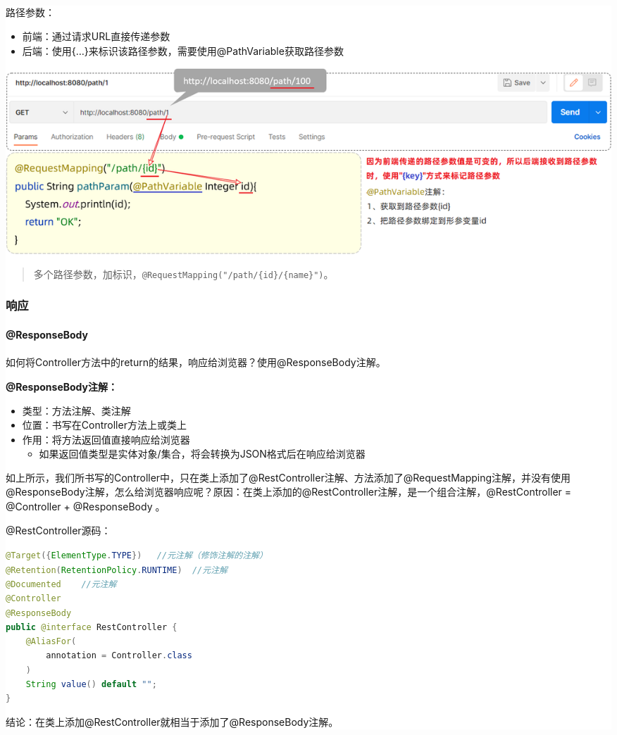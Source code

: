 路径参数：

- 前端：通过请求URL直接传递参数
- 后端：使用{…}来标识该路径参数，需要使用@PathVariable获取路径参数

![image-20221204001520756](./imgs/image-20221204001520756.png)

> 多个路径参数，加标识，`@RequestMapping("/path/{id}/{name}")`。

### 响应

#### @ResponseBody

如何将Controller方法中的return的结果，响应给浏览器？使用@ResponseBody注解。

**@ResponseBody注解：**

- 类型：方法注解、类注解
- 位置：书写在Controller方法上或类上
- 作用：将方法返回值直接响应给浏览器
  - 如果返回值类型是实体对象/集合，将会转换为JSON格式后在响应给浏览器

如上所示，我们所书写的Controller中，只在类上添加了@RestController注解、方法添加了@RequestMapping注解，并没有使用@ResponseBody注解，怎么给浏览器响应呢？原因：在类上添加的@RestController注解，是一个组合注解，@RestController = @Controller + @ResponseBody 。

@RestController源码：

~~~java
@Target({ElementType.TYPE})   //元注解（修饰注解的注解）
@Retention(RetentionPolicy.RUNTIME)  //元注解
@Documented    //元注解
@Controller   
@ResponseBody 
public @interface RestController {
    @AliasFor(
        annotation = Controller.class
    )
    String value() default "";
}
~~~

结论：在类上添加@RestController就相当于添加了@ResponseBody注解。
